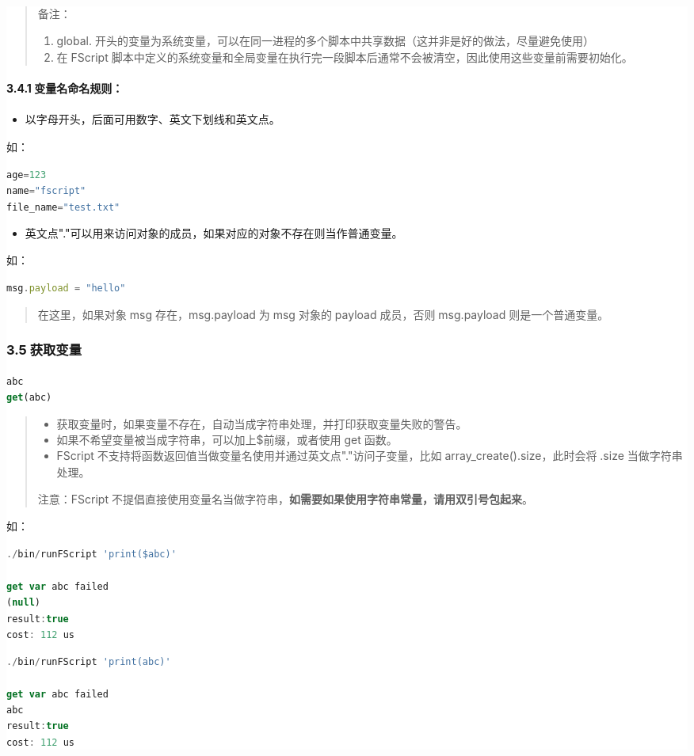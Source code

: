 > 备注：
> 
> 1. global. 开头的变量为系统变量，可以在同一进程的多个脚本中共享数据（这并非是好的做法，尽量避免使用）
> 2. 在 FScript 脚本中定义的系统变量和全局变量在执行完一段脚本后通常不会被清空，因此使用这些变量前需要初始化。

#### 3.4.1 变量名命名规则：

* 以字母开头，后面可用数字、英文下划线和英文点。

如：

```js
age=123
name="fscript"
file_name="test.txt"
```

* 英文点"."可以用来访问对象的成员，如果对应的对象不存在则当作普通变量。

如：

```js
msg.payload = "hello"
```

> 在这里，如果对象 msg 存在，msg.payload 为 msg 对象的 payload 成员，否则 msg.payload 则是一个普通变量。

### 3.5 获取变量

```js
abc
get(abc)
```

> * 获取变量时，如果变量不存在，自动当成字符串处理，并打印获取变量失败的警告。
> * 如果不希望变量被当成字符串，可以加上$前缀，或者使用 get 函数。
> * FScript 不支持将函数返回值当做变量名使用并通过英文点"."访问子变量，比如 array_create().size，此时会将 .size 当做字符串处理。
>
> 注意：FScript 不提倡直接使用变量名当做字符串，**如需要如果使用字符串常量，请用双引号包起来**。

如：

```js
./bin/runFScript 'print($abc)' 

get var abc failed
(null) 
result:true
cost: 112 us
```

```js
./bin/runFScript 'print(abc)' 

get var abc failed
abc 
result:true
cost: 112 us
```
